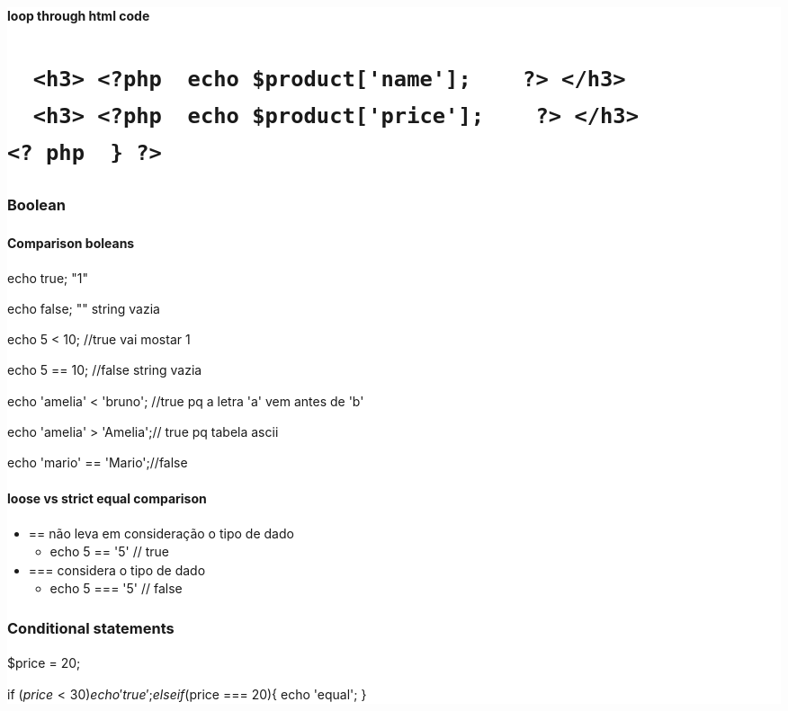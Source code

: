 #### loop through html code

<!DOCTYPE html>
<html lang="en">
<head>
    <title>Meu codigo php</title>
</head>
<body>
    <h1>
    <?php  foreach($products as $product){  ?>
    
      <h3> <?php  echo $product['name'];    ?> </h3>
      <h3> <?php  echo $product['price'];    ?> </h3>
    <? php  } ?>
  
</body>
</html>



### Boolean


#### Comparison boleans 

echo true; "1"

echo false; "" string vazia

echo 5 < 10; //true vai mostar 1

echo 5 == 10; //false string vazia

echo 'amelia' < 'bruno'; //true pq a letra 'a' vem antes de 'b'

echo 'amelia' > 'Amelia';// true pq tabela ascii

echo 'mario' == 'Mario';//false



#### loose vs strict equal comparison

- == não leva em consideração o tipo de dado
  - echo 5 == '5' // true
- === considera o tipo de dado
  - echo 5 === '5' // false


### Conditional statements

$price = 20;

if ($price < 30){
  echo 'true';
}
elseif ($price === 20){
  echo 'equal';
}
